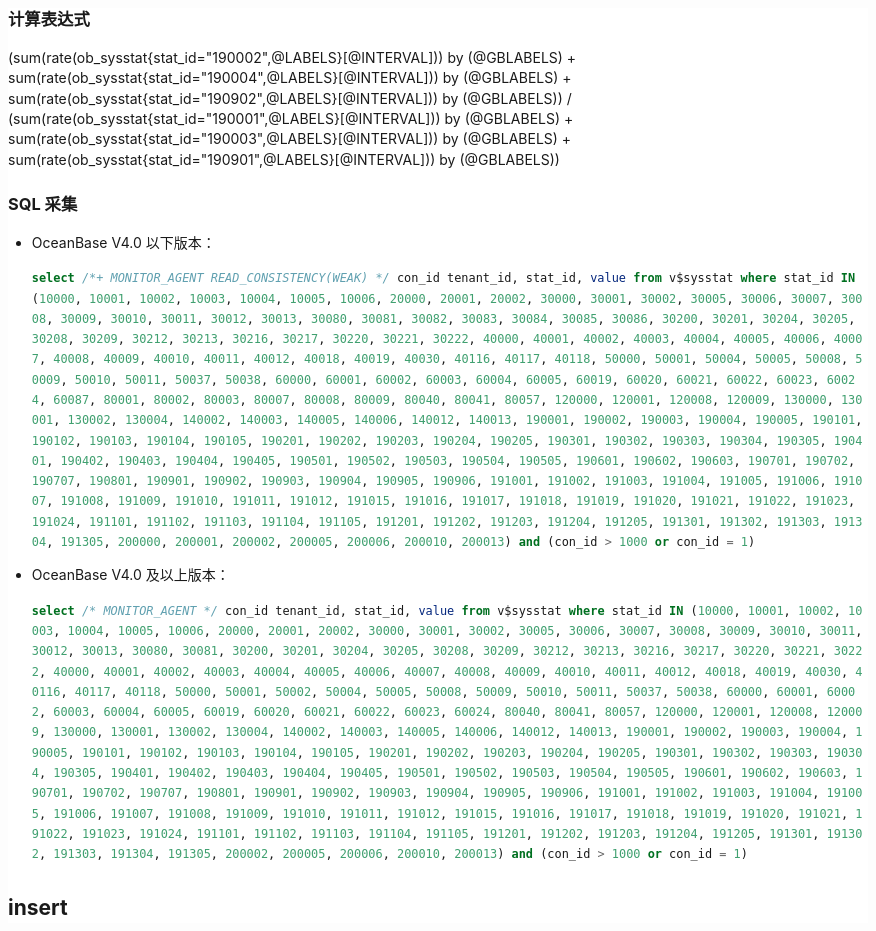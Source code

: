 ### 计算表达式

(sum(rate(ob_sysstat{stat_id="190002",@LABELS}[@INTERVAL])) by (@GBLABELS) + sum(rate(ob_sysstat{stat_id="190004",@LABELS}[@INTERVAL])) by (@GBLABELS) + sum(rate(ob_sysstat{stat_id="190902",@LABELS}[@INTERVAL])) by (@GBLABELS)) / (sum(rate(ob_sysstat{stat_id="190001",@LABELS}[@INTERVAL])) by (@GBLABELS) + sum(rate(ob_sysstat{stat_id="190003",@LABELS}[@INTERVAL])) by (@GBLABELS) + sum(rate(ob_sysstat{stat_id="190901",@LABELS}[@INTERVAL])) by (@GBLABELS))

### SQL 采集

* OceanBase V4.0 以下版本：

  ```sql
  select /*+ MONITOR_AGENT READ_CONSISTENCY(WEAK) */ con_id tenant_id, stat_id, value from v$sysstat where stat_id IN (10000, 10001, 10002, 10003, 10004, 10005, 10006, 20000, 20001, 20002, 30000, 30001, 30002, 30005, 30006, 30007, 30008, 30009, 30010, 30011, 30012, 30013, 30080, 30081, 30082, 30083, 30084, 30085, 30086, 30200, 30201, 30204, 30205, 30208, 30209, 30212, 30213, 30216, 30217, 30220, 30221, 30222, 40000, 40001, 40002, 40003, 40004, 40005, 40006, 40007, 40008, 40009, 40010, 40011, 40012, 40018, 40019, 40030, 40116, 40117, 40118, 50000, 50001, 50004, 50005, 50008, 50009, 50010, 50011, 50037, 50038, 60000, 60001, 60002, 60003, 60004, 60005, 60019, 60020, 60021, 60022, 60023, 60024, 60087, 80001, 80002, 80003, 80007, 80008, 80009, 80040, 80041, 80057, 120000, 120001, 120008, 120009, 130000, 130001, 130002, 130004, 140002, 140003, 140005, 140006, 140012, 140013, 190001, 190002, 190003, 190004, 190005, 190101, 190102, 190103, 190104, 190105, 190201, 190202, 190203, 190204, 190205, 190301, 190302, 190303, 190304, 190305, 190401, 190402, 190403, 190404, 190405, 190501, 190502, 190503, 190504, 190505, 190601, 190602, 190603, 190701, 190702, 190707, 190801, 190901, 190902, 190903, 190904, 190905, 190906, 191001, 191002, 191003, 191004, 191005, 191006, 191007, 191008, 191009, 191010, 191011, 191012, 191015, 191016, 191017, 191018, 191019, 191020, 191021, 191022, 191023, 191024, 191101, 191102, 191103, 191104, 191105, 191201, 191202, 191203, 191204, 191205, 191301, 191302, 191303, 191304, 191305, 200000, 200001, 200002, 200005, 200006, 200010, 200013) and (con_id > 1000 or con_id = 1)
  ```

* OceanBase V4.0 及以上版本：

  ```sql
  select /* MONITOR_AGENT */ con_id tenant_id, stat_id, value from v$sysstat where stat_id IN (10000, 10001, 10002, 10003, 10004, 10005, 10006, 20000, 20001, 20002, 30000, 30001, 30002, 30005, 30006, 30007, 30008, 30009, 30010, 30011, 30012, 30013, 30080, 30081, 30200, 30201, 30204, 30205, 30208, 30209, 30212, 30213, 30216, 30217, 30220, 30221, 30222, 40000, 40001, 40002, 40003, 40004, 40005, 40006, 40007, 40008, 40009, 40010, 40011, 40012, 40018, 40019, 40030, 40116, 40117, 40118, 50000, 50001, 50002, 50004, 50005, 50008, 50009, 50010, 50011, 50037, 50038, 60000, 60001, 60002, 60003, 60004, 60005, 60019, 60020, 60021, 60022, 60023, 60024, 80040, 80041, 80057, 120000, 120001, 120008, 120009, 130000, 130001, 130002, 130004, 140002, 140003, 140005, 140006, 140012, 140013, 190001, 190002, 190003, 190004, 190005, 190101, 190102, 190103, 190104, 190105, 190201, 190202, 190203, 190204, 190205, 190301, 190302, 190303, 190304, 190305, 190401, 190402, 190403, 190404, 190405, 190501, 190502, 190503, 190504, 190505, 190601, 190602, 190603, 190701, 190702, 190707, 190801, 190901, 190902, 190903, 190904, 190905, 190906, 191001, 191002, 191003, 191004, 191005, 191006, 191007, 191008, 191009, 191010, 191011, 191012, 191015, 191016, 191017, 191018, 191019, 191020, 191021, 191022, 191023, 191024, 191101, 191102, 191103, 191104, 191105, 191201, 191202, 191203, 191204, 191205, 191301, 191302, 191303, 191304, 191305, 200002, 200005, 200006, 200010, 200013) and (con_id > 1000 or con_id = 1)
  ```

## insert
